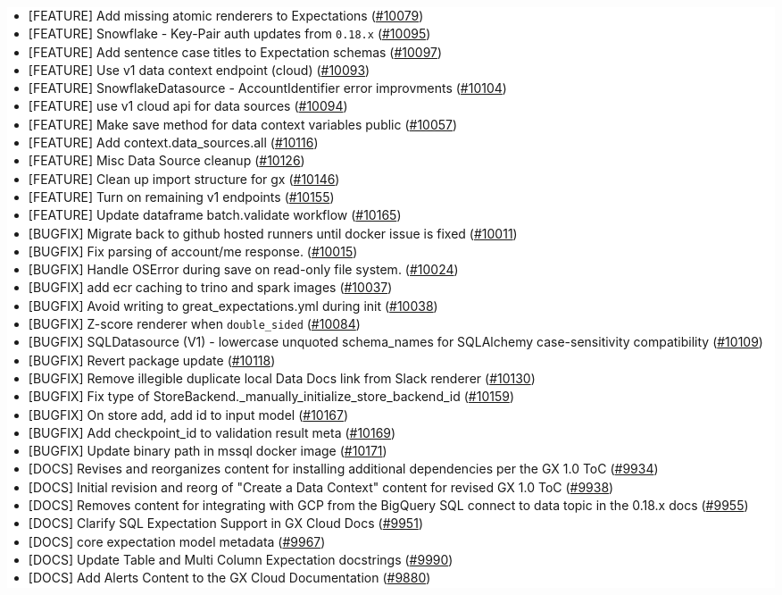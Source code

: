 - [FEATURE] Add missing atomic renderers to Expectations ([#10079](https://github.com/great-expectations/great_expectations/pull/10079))
- [FEATURE] Snowflake - Key-Pair auth updates from `0.18.x` ([#10095](https://github.com/great-expectations/great_expectations/pull/10095))
- [FEATURE] Add sentence case titles to Expectation schemas ([#10097](https://github.com/great-expectations/great_expectations/pull/10097))
- [FEATURE] Use v1 data context endpoint (cloud) ([#10093](https://github.com/great-expectations/great_expectations/pull/10093))
- [FEATURE] SnowflakeDatasource - AccountIdentifier error improvments ([#10104](https://github.com/great-expectations/great_expectations/pull/10104))
- [FEATURE] use v1 cloud api for data sources ([#10094](https://github.com/great-expectations/great_expectations/pull/10094))
- [FEATURE] Make save method for data context variables public ([#10057](https://github.com/great-expectations/great_expectations/pull/10057))
- [FEATURE] Add context.data_sources.all ([#10116](https://github.com/great-expectations/great_expectations/pull/10116))
- [FEATURE] Misc Data Source cleanup ([#10126](https://github.com/great-expectations/great_expectations/pull/10126))
- [FEATURE] Clean up import structure for gx ([#10146](https://github.com/great-expectations/great_expectations/pull/10146))
- [FEATURE] Turn on remaining v1 endpoints ([#10155](https://github.com/great-expectations/great_expectations/pull/10155))
- [FEATURE] Update dataframe batch.validate workflow ([#10165](https://github.com/great-expectations/great_expectations/pull/10165))
- [BUGFIX] Migrate back to github hosted runners until docker issue is fixed ([#10011](https://github.com/great-expectations/great_expectations/pull/10011))
- [BUGFIX] Fix parsing of account/me response. ([#10015](https://github.com/great-expectations/great_expectations/pull/10015))
- [BUGFIX] Handle OSError during save on read-only file system. ([#10024](https://github.com/great-expectations/great_expectations/pull/10024))
- [BUGFIX] add ecr caching to trino and spark images ([#10037](https://github.com/great-expectations/great_expectations/pull/10037))
- [BUGFIX] Avoid writing to great_expectations.yml during init ([#10038](https://github.com/great-expectations/great_expectations/pull/10038))
- [BUGFIX] Z-score renderer when `double_sided` ([#10084](https://github.com/great-expectations/great_expectations/pull/10084))
- [BUGFIX] SQLDatasource (V1) - lowercase unquoted schema_names for SQLAlchemy case-sensitivity compatibility ([#10109](https://github.com/great-expectations/great_expectations/pull/10109))
- [BUGFIX] Revert package update ([#10118](https://github.com/great-expectations/great_expectations/pull/10118))
- [BUGFIX] Remove illegible duplicate local Data Docs link from Slack renderer ([#10130](https://github.com/great-expectations/great_expectations/pull/10130))
- [BUGFIX] Fix type of StoreBackend.\_manually_initialize_store_backend_id ([#10159](https://github.com/great-expectations/great_expectations/pull/10159))
- [BUGFIX] On store add, add id to input model ([#10167](https://github.com/great-expectations/great_expectations/pull/10167))
- [BUGFIX] Add checkpoint_id to validation result meta ([#10169](https://github.com/great-expectations/great_expectations/pull/10169))
- [BUGFIX] Update binary path in mssql docker image ([#10171](https://github.com/great-expectations/great_expectations/pull/10171))
- [DOCS] Revises and reorganizes content for installing additional dependencies per the GX 1.0 ToC ([#9934](https://github.com/great-expectations/great_expectations/pull/9934))
- [DOCS] Initial revision and reorg of "Create a Data Context" content for revised GX 1.0 ToC ([#9938](https://github.com/great-expectations/great_expectations/pull/9938))
- [DOCS] Removes content for integrating with GCP from the BigQuery SQL connect to data topic in the 0.18.x docs ([#9955](https://github.com/great-expectations/great_expectations/pull/9955))
- [DOCS] Clarify SQL Expectation Support in GX Cloud Docs ([#9951](https://github.com/great-expectations/great_expectations/pull/9951))
- [DOCS] core expectation model metadata ([#9967](https://github.com/great-expectations/great_expectations/pull/9967))
- [DOCS] Update Table and Multi Column Expectation docstrings ([#9990](https://github.com/great-expectations/great_expectations/pull/9990))
- [DOCS] Add Alerts Content to the GX Cloud Documentation ([#9880](https://github.com/great-expectations/great_expectations/pull/9880))